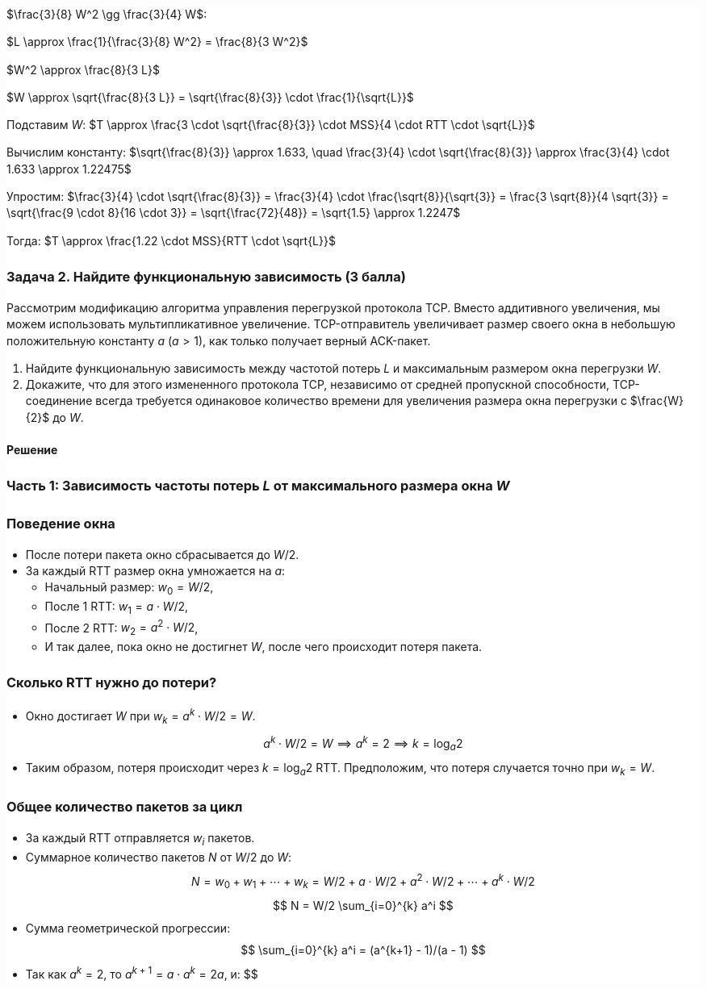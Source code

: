 $\frac{3}{8} W^2 \gg \frac{3}{4} W$: 

$L \approx \frac{1}{\frac{3}{8} W^2} = \frac{8}{3 W^2}$ 

$W^2 \approx \frac{8}{3 L}$ 

$W \approx \sqrt{\frac{8}{3 L}} = \sqrt{\frac{8}{3}} \cdot \frac{1}{\sqrt{L}}$


Подставим $W$: $T \approx \frac{3 \cdot \sqrt{\frac{8}{3}} \cdot MSS}{4 \cdot RTT \cdot \sqrt{L}}$

Вычислим константу: $\sqrt{\frac{8}{3}} \approx 1.633, \quad \frac{3}{4} \cdot \sqrt{\frac{8}{3}} \approx \frac{3}{4} \cdot 1.633 \approx 1.22475$

Упростим: $\frac{3}{4} \cdot \sqrt{\frac{8}{3}} = \frac{3}{4} \cdot \frac{\sqrt{8}}{\sqrt{3}} = \frac{3 \sqrt{8}}{4 \sqrt{3}} = \sqrt{\frac{9 \cdot 8}{16 \cdot 3}} = \sqrt{\frac{72}{48}} = \sqrt{1.5} \approx 1.2247$

Тогда: $T \approx \frac{1.22 \cdot MSS}{RTT \cdot \sqrt{L}}$

### Задача 2. Найдите функциональную зависимость (3 балла)
Рассмотрим модификацию алгоритма управления перегрузкой протокола TCP. Вместо
аддитивного увеличения, мы можем использовать мультипликативное увеличение. 
TCP-отправитель увеличивает размер своего окна в небольшую положительную 
константу $a$ ($a > 1$), как только получает верный ACK-пакет.
1. Найдите функциональную зависимость между частотой потерь $L$ и максимальным
размером окна перегрузки $W$.
2. Докажите, что для этого измененного протокола TCP, независимо от средней пропускной
способности, TCP-соединение всегда требуется одинаковое количество времени для
увеличения размера окна перегрузки с $\frac{W}{2}$ до $W$.

#### Решение
### Часть 1: Зависимость частоты потерь $L$ от максимального размера окна $W$
### Поведение окна
- После потери пакета окно сбрасывается до $W/2$.
- За каждый RTT размер окна умножается на $a$:
  - Начальный размер: $w_0 = W/2$,
  - После 1 RTT: $w_1 = a \cdot W/2$,
  - После 2 RTT: $w_2 = a^2 \cdot W/2$,
  - И так далее, пока окно не достигнет $W$, после чего происходит потеря пакета.

### Сколько RTT нужно до потери?
- Окно достигает $W$ при $w_k = a^k \cdot W/2 = W$.
  $$
  a^k \cdot W/2 = W \implies a^k = 2 \implies k = \log_a 2
  $$
- Таким образом, потеря происходит через $k = \log_a 2$ RTT. Предположим, что потеря случается точно при $w_k = W$.

### Общее количество пакетов за цикл
- За каждый RTT отправляется $w_i$ пакетов.
- Суммарное количество пакетов $N$ от $W/2$ до $W$:
  $$
  N = w_0 + w_1 + \cdots + w_k = W/2 + a \cdot W/2 + a^2 \cdot W/2 + \cdots + a^k \cdot W/2
  $$
  $$
  N = W/2 \sum_{i=0}^{k} a^i
  $$
- Сумма геометрической прогрессии:
  $$
  \sum_{i=0}^{k} a^i = (a^{k+1} - 1)/(a - 1)
  $$
- Так как $a^k = 2$, то $a^{k+1} = a \cdot a^k = 2a$, и:
  $$